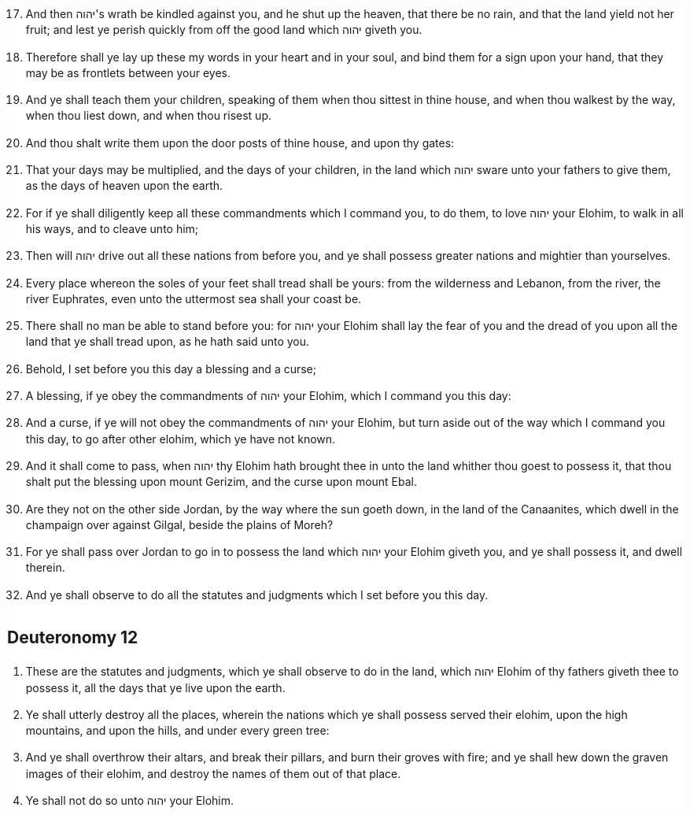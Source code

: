 17. And then יהוה's wrath be kindled against you, and he shut up the heaven, that there be no rain, and that the land yield not her fruit; and lest ye perish quickly from off the good land which יהוה giveth you.

18. Therefore shall ye lay up these my words in your heart and in your soul, and bind them for a sign upon your hand, that they may be as frontlets between your eyes.

19. And ye shall teach them your children, speaking of them when thou sittest in thine house, and when thou walkest by the way, when thou liest down, and when thou risest up.

20. And thou shalt write them upon the door posts of thine house, and upon thy gates:

21. That your days may be multiplied, and the days of your children, in the land which יהוה sware unto your fathers to give them, as the days of heaven upon the earth.

22. For if ye shall diligently keep all these commandments which I command you, to do them, to love יהוה your Elohim, to walk in all his ways, and to cleave unto him;

23. Then will יהוה drive out all these nations from before you, and ye shall possess greater nations and mightier than yourselves.

24. Every place whereon the soles of your feet shall tread shall be yours: from the wilderness and Lebanon, from the river, the river Euphrates, even unto the uttermost sea shall your coast be.

25. There shall no man be able to stand before you: for יהוה your Elohim shall lay the fear of you and the dread of you upon all the land that ye shall tread upon, as he hath said unto you.

26. Behold, I set before you this day a blessing and a curse;

27. A blessing, if ye obey the commandments of יהוה your Elohim, which I command you this day:

28. And a curse, if ye will not obey the commandments of יהוה your Elohim, but turn aside out of the way which I command you this day, to go after other elohim, which ye have not known.

29. And it shall come to pass, when יהוה thy Elohim hath brought thee in unto the land whither thou goest to possess it, that thou shalt put the blessing upon mount Gerizim, and the curse upon mount Ebal.

30. Are they not on the other side Jordan, by the way where the sun goeth down, in the land of the Canaanites, which dwell in the champaign over against Gilgal, beside the plains of Moreh?

31. For ye shall pass over Jordan to go in to possess the land which יהוה your Elohim giveth you, and ye shall possess it, and dwell therein.

32. And ye shall observe to do all the statutes and judgments which I set before you this day.  

## Deuteronomy 12

1. These are the statutes and judgments, which ye shall observe to do in the land, which יהוה Elohim of thy fathers giveth thee to possess it, all the days that ye live upon the earth.

2. Ye shall utterly destroy all the places, wherein the nations which ye shall possess served their elohim, upon the high mountains, and upon the hills, and under every green tree:

3. And ye shall overthrow their altars, and break their pillars, and burn their groves with fire; and ye shall hew down the graven images of their elohim, and destroy the names of them out of that place.

4. Ye shall not do so unto יהוה your Elohim.
